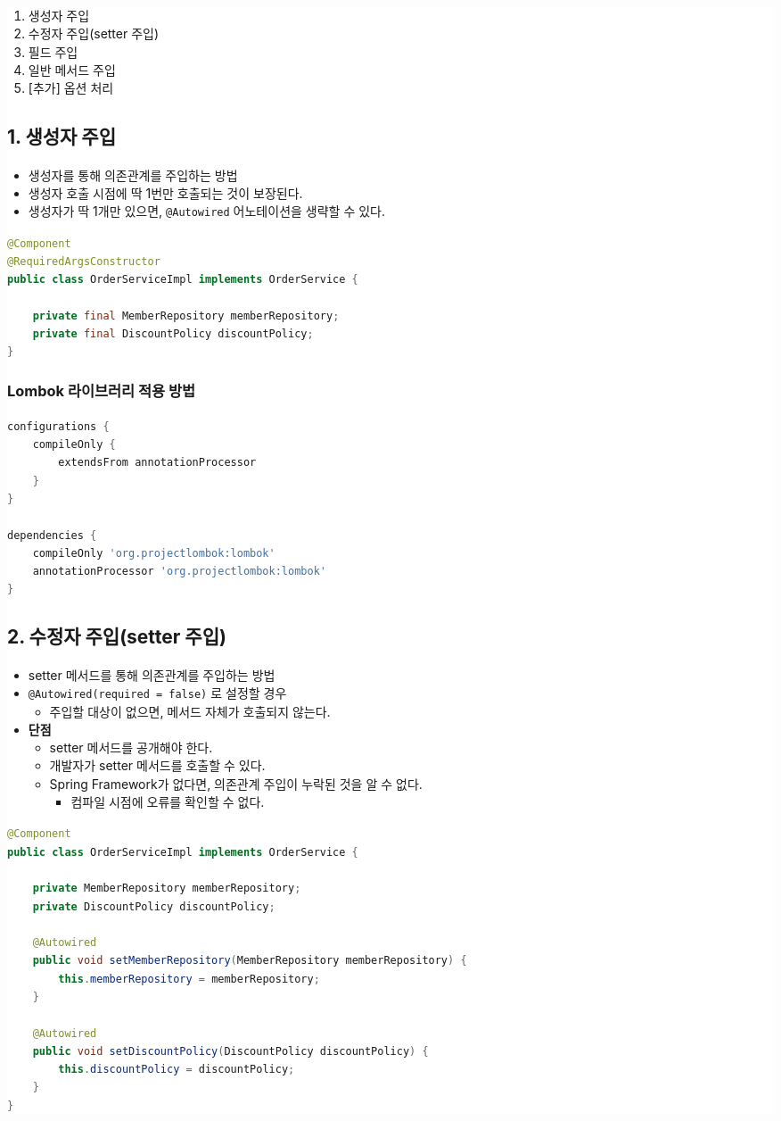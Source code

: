 1. 생성자 주입
2. 수정자 주입(setter 주입)
3. 필드 주입
4. 일반 메서드 주입
5. [추가] 옵션 처리

## 1. 생성자 주입
- 생성자를 통해 의존관계를 주입하는 방법
- 생성자 호출 시점에 딱 1번만 호출되는 것이 보장된다.
- 생성자가 딱 1개만 있으면, `@Autowired` 어노테이션을 생략할 수 있다.

```java
@Component
@RequiredArgsConstructor
public class OrderServiceImpl implements OrderService {

    private final MemberRepository memberRepository;
    private final DiscountPolicy discountPolicy;
}
```

### Lombok 라이브러리 적용 방법
```groovy
configurations {
    compileOnly {
        extendsFrom annotationProcessor
    }
}

dependencies {
    compileOnly 'org.projectlombok:lombok'
    annotationProcessor 'org.projectlombok:lombok'
}
```

## 2. 수정자 주입(setter 주입)
- setter 메서드를 통해 의존관계를 주입하는 방법
- `@Autowired(required = false)` 로 설정할 경우
  - 주입할 대상이 없으면, 메서드 자체가 호출되지 않는다.
- **단점**
  - setter 메서드를 공개해야 한다.
  - 개발자가 setter 메서드를 호출할 수 있다.
  - Spring Framework가 없다면, 의존관계 주입이 누락된 것을 알 수 없다.
    - 컴파일 시점에 오류를 확인할 수 없다.

```java
@Component
public class OrderServiceImpl implements OrderService {

    private MemberRepository memberRepository;
    private DiscountPolicy discountPolicy;

    @Autowired
    public void setMemberRepository(MemberRepository memberRepository) {
        this.memberRepository = memberRepository;
    }

    @Autowired
    public void setDiscountPolicy(DiscountPolicy discountPolicy) {
        this.discountPolicy = discountPolicy;
    }
}
```
